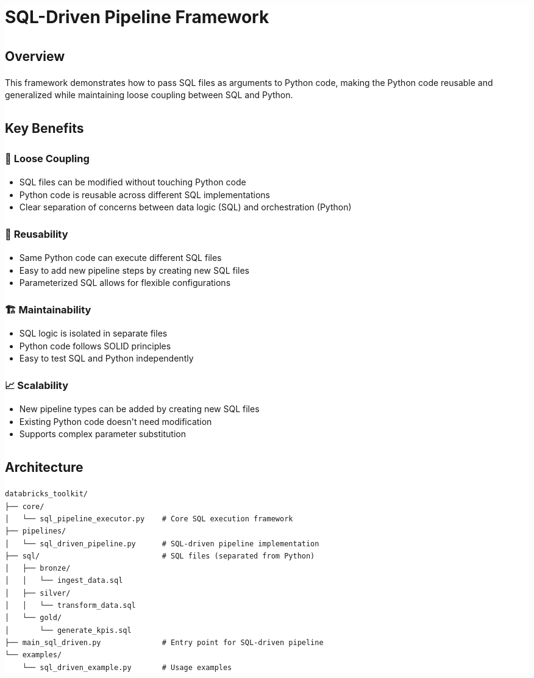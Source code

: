 # SQL-Driven Pipeline Framework

## Overview

This framework demonstrates how to pass SQL files as arguments to Python code, making the Python code reusable and generalized while maintaining loose coupling between SQL and Python.

## Key Benefits

### 🎯 **Loose Coupling**
- SQL files can be modified without touching Python code
- Python code is reusable across different SQL implementations
- Clear separation of concerns between data logic (SQL) and orchestration (Python)

### 🔄 **Reusability**
- Same Python code can execute different SQL files
- Easy to add new pipeline steps by creating new SQL files
- Parameterized SQL allows for flexible configurations

### 🏗️ **Maintainability**
- SQL logic is isolated in separate files
- Python code follows SOLID principles
- Easy to test SQL and Python independently

### 📈 **Scalability**
- New pipeline types can be added by creating new SQL files
- Existing Python code doesn't need modification
- Supports complex parameter substitution

## Architecture

```
databricks_toolkit/
├── core/
│   └── sql_pipeline_executor.py    # Core SQL execution framework
├── pipelines/
│   └── sql_driven_pipeline.py      # SQL-driven pipeline implementation
├── sql/                            # SQL files (separated from Python)
│   ├── bronze/
│   │   └── ingest_data.sql
│   ├── silver/
│   │   └── transform_data.sql
│   └── gold/
│       └── generate_kpis.sql
├── main_sql_driven.py              # Entry point for SQL-driven pipeline
└── examples/
    └── sql_driven_example.py       # Usage examples
```
